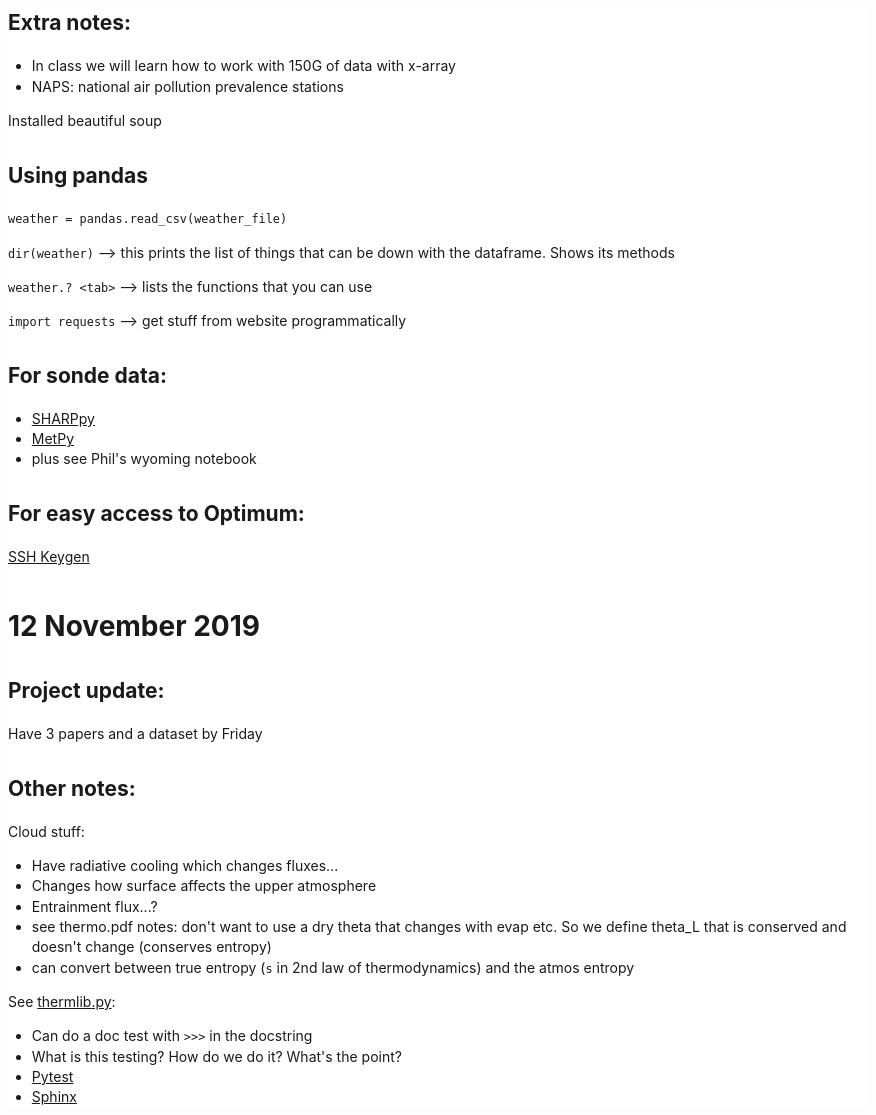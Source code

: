 ## Extra notes:
- In class we will learn how to work with 150G of data with x-array
- NAPS: national air pollution prevalence stations

Installed beautiful soup

## Using pandas

`weather = pandas.read_csv(weather_file)`

`dir(weather)` --> this prints the list of things that can be down with the dataframe. Shows its methods

`weather.? <tab>` --> lists the functions that you can use

`import requests` --> get stuff from website programmatically

## For sonde data:
- [SHARPpy](https://github.com/sharppy/SHARPpy)
- [MetPy](https://unidata.github.io/python-gallery/examples/SkewT_Example.html#sphx-glr-examples-skewt-example-py)
- plus see Phil's wyoming notebook

## For easy access to Optimum:

[SSH Keygen](https://www.tecmint.com/ssh-passwordless-login-using-ssh-keygen-in-5-easy-steps/)



# 12 November 2019

## Project update:

Have 3 papers and a dataset by Friday

## Other notes:

Cloud stuff: 

- Have radiative cooling which changes fluxes... 
- Changes how surface affects the upper atmosphere
- Entrainment flux...?
- see thermo.pdf notes: don't want to use a dry theta that changes with evap etc. So we define theta_L that is conserved and doesn't change (conserves entropy)
- can convert between true entropy (`s` in 2nd law of thermodynamics) and the atmos entropy


See [thermlib.py](https://github.com/phaustin/a500_notebooks/blob/master/a500/thermo/thermlib.py):
- Can do a doc test with `>>>` in the docstring
- What is this testing? How do we do it? What's the point?
- [Pytest](https://docs.pytest.org/en/latest/)
- [Sphinx](http://www.sphinx-doc.org/en/master/usage/restructuredtext/basics.html)
